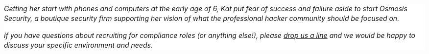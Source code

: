 *Getting her start with phones and computers at the early age of 6, Kat put fear of success and failure aside to start Osmosis Security, a boutique security firm supporting her vision of what the professional hacker community should be focused on.*

*If you have questions about recruiting for compliance roles (or anything else!), please [drop us a line](mailto:contact@osmosissecurity.com) and we would be happy to discuss your specific environment and needs.*
